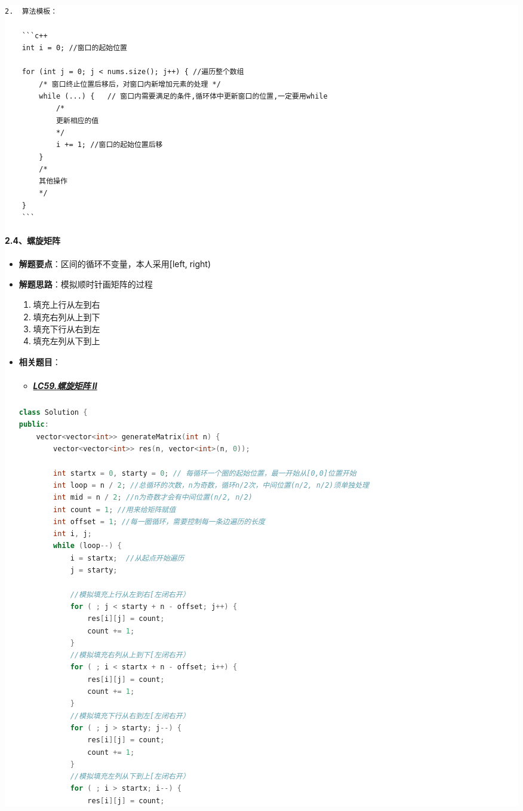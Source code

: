     2.  算法模板：

        ```c++
        int i = 0; //窗口的起始位置
        
        for (int j = 0; j < nums.size(); j++) { //遍历整个数组
            /* 窗口终止位置后移后，对窗口内新增加元素的处理 */
            while (...) {	// 窗口内需要满足的条件,循环体中更新窗口的位置,一定要用while
            	/*
            	更新相应的值
            	*/
                i += 1; //窗口的起始位置后移
            }
            /*
            其他操作
            */
        } 
        ```
        

#### 2.4、螺旋矩阵

-   **解题要点**：区间的循环不变量，本人采用[left, right)

-   **解题思路**：模拟顺时针画矩阵的过程

    1.  填充上行从左到右
    2.  填充右列从上到下
    3.  填充下行从右到左
    4.  填充左列从下到上

-   **相关题目**：

    -   ##### [LC59.螺旋矩阵 II](https://leetcode-cn.com/problems/spiral-matrix-ii/)

    ```c++
    class Solution {
    public:
        vector<vector<int>> generateMatrix(int n) {
            vector<vector<int>> res(n, vector<int>(n, 0));
    
            int startx = 0, starty = 0; // 每循环一个圈的起始位置，最一开始从[0,0]位置开始
            int loop = n / 2; //总循环的次数，n为奇数，循环n/2次，中间位置(n/2, n/2)须单独处理
            int mid = n / 2; //n为奇数才会有中间位置(n/2, n/2)
            int count = 1; //用来给矩阵赋值
            int offset = 1; //每一圈循环，需要控制每一条边遍历的长度
            int i, j; 
            while (loop--) { 
                i = startx;  //从起点开始遍历
                j = starty;
    			
                //模拟填充上行从左到右[左闭右开）
                for ( ; j < starty + n - offset; j++) {
                    res[i][j] = count;
                    count += 1;
                }
                //模拟填充右列从上到下[左闭右开）
                for ( ; i < startx + n - offset; i++) {
                    res[i][j] = count;
                    count += 1;
                }
                //模拟填充下行从右到左[左闭右开）
                for ( ; j > starty; j--) {
                    res[i][j] = count;
                    count += 1;
                }
                //模拟填充左列从下到上[左闭右开）
                for ( ; i > startx; i--) {
                    res[i][j] = count;